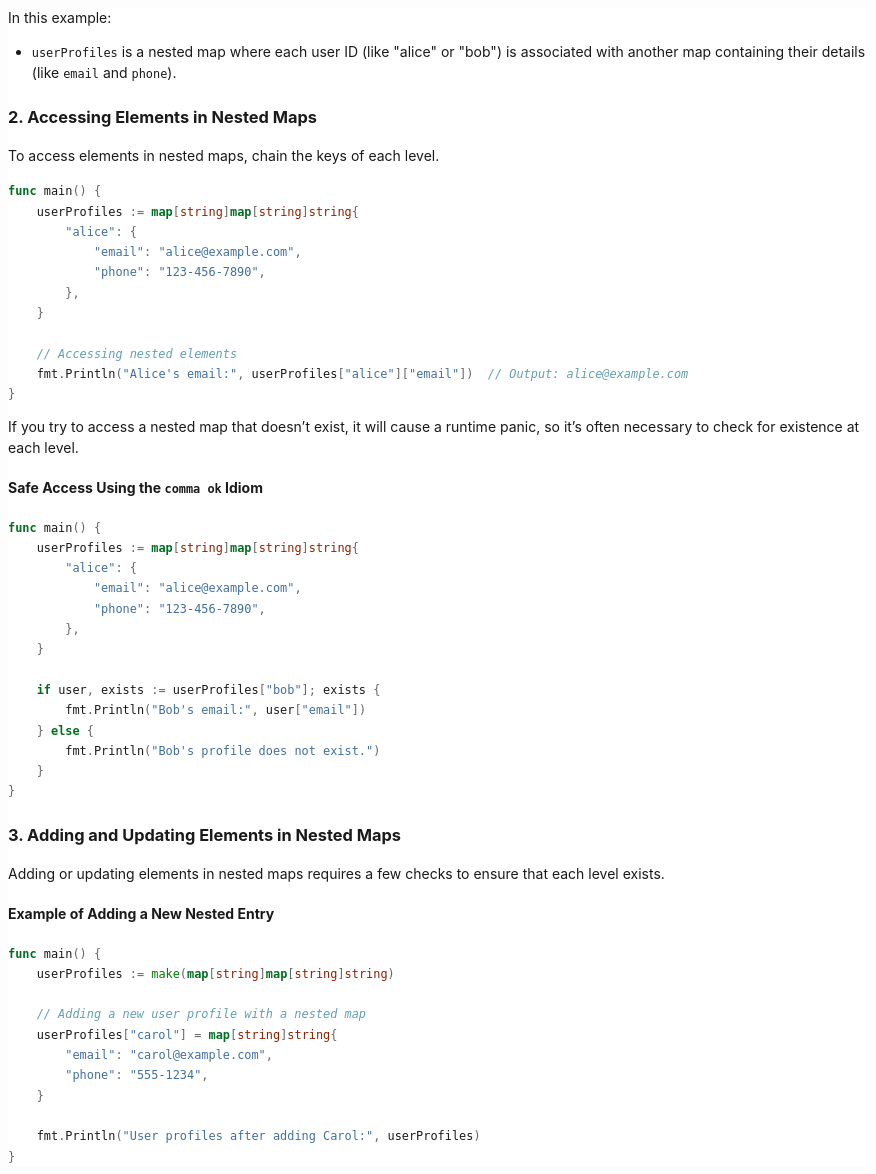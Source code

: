 In this example:

- `userProfiles` is a nested map where each user ID (like "alice" or "bob") is associated with another map containing their details (like `email` and `phone`).

### 2. Accessing Elements in Nested Maps

To access elements in nested maps, chain the keys of each level.

```go
func main() {
    userProfiles := map[string]map[string]string{
        "alice": {
            "email": "alice@example.com",
            "phone": "123-456-7890",
        },
    }

    // Accessing nested elements
    fmt.Println("Alice's email:", userProfiles["alice"]["email"])  // Output: alice@example.com
}
```

If you try to access a nested map that doesn’t exist, it will cause a runtime panic, so it’s often necessary to check for existence at each level.

#### Safe Access Using the `comma ok` Idiom

```go
func main() {
    userProfiles := map[string]map[string]string{
        "alice": {
            "email": "alice@example.com",
            "phone": "123-456-7890",
        },
    }

    if user, exists := userProfiles["bob"]; exists {
        fmt.Println("Bob's email:", user["email"])
    } else {
        fmt.Println("Bob's profile does not exist.")
    }
}
```

### 3. Adding and Updating Elements in Nested Maps

Adding or updating elements in nested maps requires a few checks to ensure that each level exists.

#### Example of Adding a New Nested Entry

```go
func main() {
    userProfiles := make(map[string]map[string]string)

    // Adding a new user profile with a nested map
    userProfiles["carol"] = map[string]string{
        "email": "carol@example.com",
        "phone": "555-1234",
    }

    fmt.Println("User profiles after adding Carol:", userProfiles)
}
```
